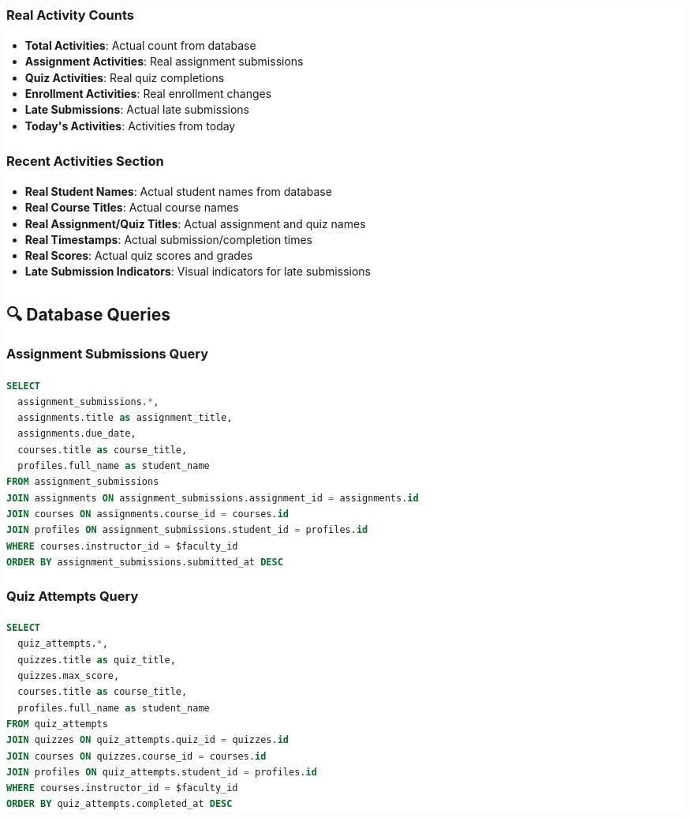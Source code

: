 ### **Real Activity Counts**
- **Total Activities**: Actual count from database
- **Assignment Activities**: Real assignment submissions
- **Quiz Activities**: Real quiz completions
- **Enrollment Activities**: Real enrollment changes
- **Late Submissions**: Actual late submissions
- **Today's Activities**: Activities from today

### **Recent Activities Section**
- **Real Student Names**: Actual student names from database
- **Real Course Titles**: Actual course names
- **Real Assignment/Quiz Titles**: Actual assignment and quiz names
- **Real Timestamps**: Actual submission/completion times
- **Real Scores**: Actual quiz scores and grades
- **Late Submission Indicators**: Visual indicators for late submissions

## 🔍 **Database Queries**

### **Assignment Submissions Query**
```sql
SELECT 
  assignment_submissions.*,
  assignments.title as assignment_title,
  assignments.due_date,
  courses.title as course_title,
  profiles.full_name as student_name
FROM assignment_submissions
JOIN assignments ON assignment_submissions.assignment_id = assignments.id
JOIN courses ON assignments.course_id = courses.id
JOIN profiles ON assignment_submissions.student_id = profiles.id
WHERE courses.instructor_id = $faculty_id
ORDER BY assignment_submissions.submitted_at DESC
```

### **Quiz Attempts Query**
```sql
SELECT 
  quiz_attempts.*,
  quizzes.title as quiz_title,
  quizzes.max_score,
  courses.title as course_title,
  profiles.full_name as student_name
FROM quiz_attempts
JOIN quizzes ON quiz_attempts.quiz_id = quizzes.id
JOIN courses ON quizzes.course_id = courses.id
JOIN profiles ON quiz_attempts.student_id = profiles.id
WHERE courses.instructor_id = $faculty_id
ORDER BY quiz_attempts.completed_at DESC
```
